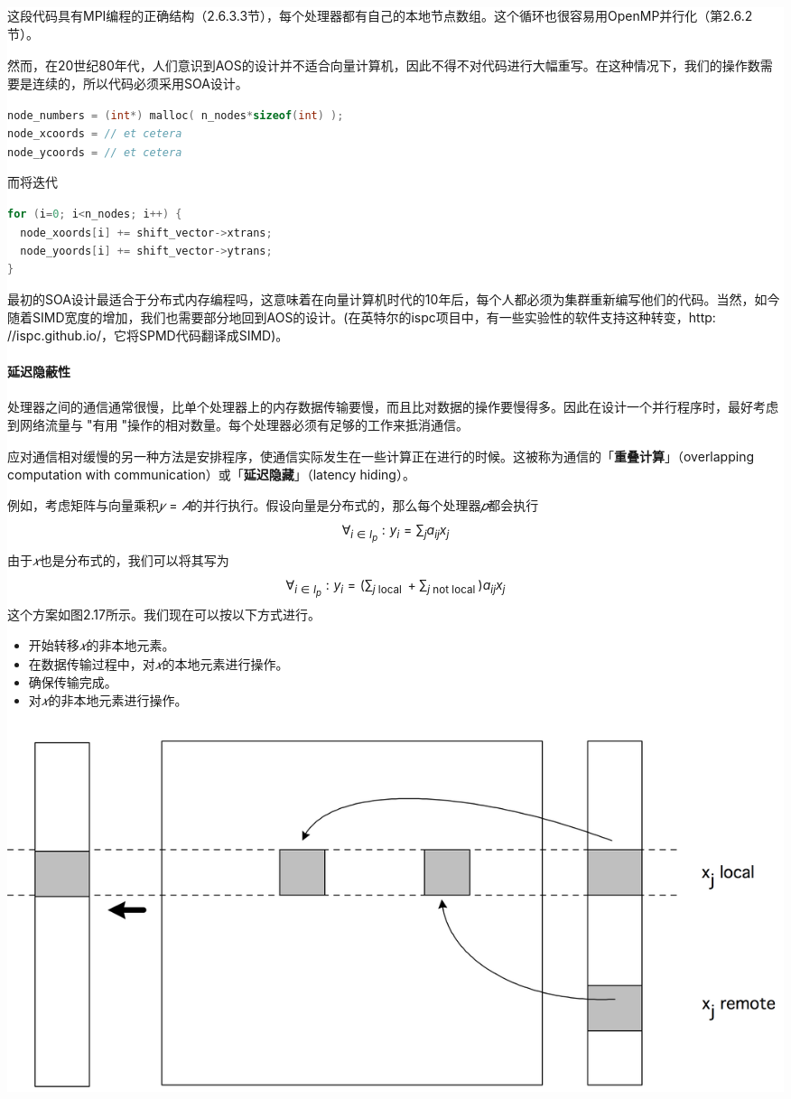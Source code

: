 这段代码具有MPI编程的正确结构（2.6.3.3节），每个处理器都有自己的本地节点数组。这个循环也很容易用OpenMP并行化（第2.6.2节）。

然而，在20世纪80年代，人们意识到AOS的设计并不适合向量计算机，因此不得不对代码进行大幅重写。在这种情况下，我们的操作数需要是连续的，所以代码必须采用SOA设计。

```c
node_numbers = (int*) malloc( n_nodes*sizeof(int) ); 
node_xcoords = // et cetera
node_ycoords = // et cetera
```

而将迭代

```c
for (i=0; i<n_nodes; i++) { 
  node_xoords[i] += shift_vector->xtrans; 
  node_yoords[i] += shift_vector->ytrans;
}
```

最初的SOA设计最适合于分布式内存编程吗，这意味着在向量计算机时代的10年后，每个人都必须为集群重新编写他们的代码。当然，如今随着SIMD宽度的增加，我们也需要部分地回到AOS的设计。(在英特尔的ispc项目中，有一些实验性的软件支持这种转变，http: //ispc.github.io/，它将SPMD代码翻译成SIMD)。

#### 延迟隐蔽性

处理器之间的通信通常很慢，比单个处理器上的内存数据传输要慢，而且比对数据的操作要慢得多。因此在设计一个并行程序时，最好考虑到网络流量与 "有用 "操作的相对数量。每个处理器必须有足够的工作来抵消通信。

应对通信相对缓慢的另一种方法是安排程序，使通信实际发生在一些计算正在进行的时候。这被称为通信的「**重叠计算**」（overlapping computation with communication）或「**延迟隐藏**」（latency hiding）。

例如，考虑矩阵与向量乘积$𝑦=𝐴$的并行执行。假设向量是分布式的，那么每个处理器$𝑝$都会执行
$$
\forall_{i\in I_p}:y_i = \sum_ja_{ij}x_j
$$
由于$𝑥$也是分布式的，我们可以将其写为
$$
\forall_{i \in I_{p}}: y_{i}=\left(\sum_{j \text { local }}+\sum_{j \text { not local }}\right) a_{i j} x_{j}
$$
这个方案如图2.17所示。我们现在可以按以下方式进行。

- 开始转移$𝑥$的非本地元素。
- 在数据传输过程中，对$𝑥$的本地元素进行操作。
- 确保传输完成。
- 对$𝑥$的非本地元素进行操作。

![distmvp](graphics/distmvp.jpeg)
